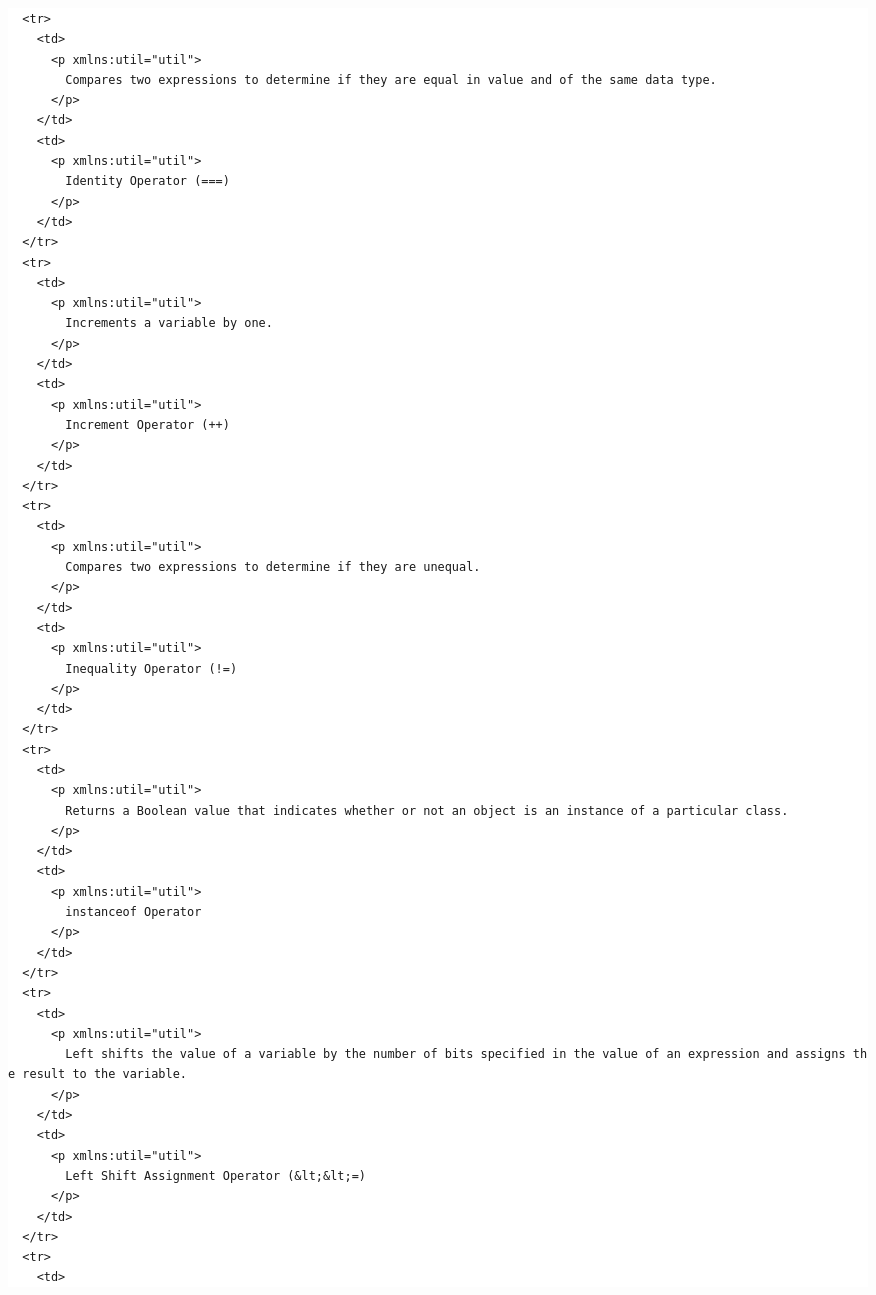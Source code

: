       <tr>
        <td>
          <p xmlns:util="util">
            Compares two expressions to determine if they are equal in value and of the same data type.
          </p>
        </td>
        <td>
          <p xmlns:util="util">
            Identity Operator (===)
          </p>
        </td>
      </tr>
      <tr>
        <td>
          <p xmlns:util="util">
            Increments a variable by one.
          </p>
        </td>
        <td>
          <p xmlns:util="util">
            Increment Operator (++)
          </p>
        </td>
      </tr>
      <tr>
        <td>
          <p xmlns:util="util">
            Compares two expressions to determine if they are unequal.
          </p>
        </td>
        <td>
          <p xmlns:util="util">
            Inequality Operator (!=)
          </p>
        </td>
      </tr>
      <tr>
        <td>
          <p xmlns:util="util">
            Returns a Boolean value that indicates whether or not an object is an instance of a particular class.
          </p>
        </td>
        <td>
          <p xmlns:util="util">
            instanceof Operator
          </p>
        </td>
      </tr>
      <tr>
        <td>
          <p xmlns:util="util">
            Left shifts the value of a variable by the number of bits specified in the value of an expression and assigns the result to the variable.
          </p>
        </td>
        <td>
          <p xmlns:util="util">
            Left Shift Assignment Operator (&lt;&lt;=)
          </p>
        </td>
      </tr>
      <tr>
        <td>